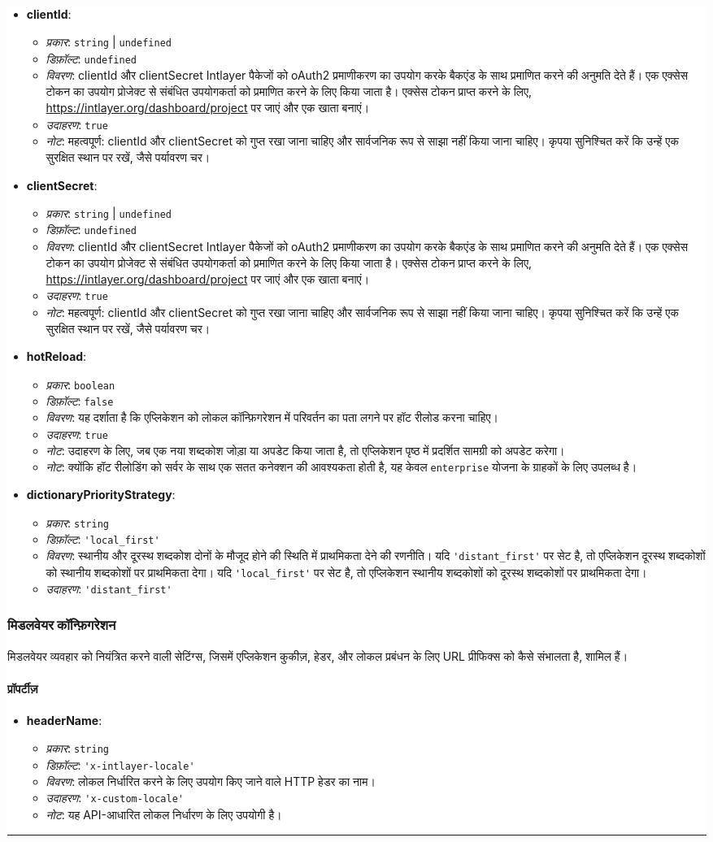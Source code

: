 - **clientId**:

  - _प्रकार_: `string` | `undefined`
  - _डिफ़ॉल्ट_: `undefined`
  - _विवरण_: clientId और clientSecret Intlayer पैकेजों को oAuth2 प्रमाणीकरण का उपयोग करके बैकएंड के साथ प्रमाणित करने की अनुमति देते हैं। एक एक्सेस टोकन का उपयोग प्रोजेक्ट से संबंधित उपयोगकर्ता को प्रमाणित करने के लिए किया जाता है। एक्सेस टोकन प्राप्त करने के लिए, https://intlayer.org/dashboard/project पर जाएं और एक खाता बनाएं।
  - _उदाहरण_: `true`
  - _नोट_: महत्वपूर्ण: clientId और clientSecret को गुप्त रखा जाना चाहिए और सार्वजनिक रूप से साझा नहीं किया जाना चाहिए। कृपया सुनिश्चित करें कि उन्हें एक सुरक्षित स्थान पर रखें, जैसे पर्यावरण चर।

- **clientSecret**:

  - _प्रकार_: `string` | `undefined`
  - _डिफ़ॉल्ट_: `undefined`
  - _विवरण_: clientId और clientSecret Intlayer पैकेजों को oAuth2 प्रमाणीकरण का उपयोग करके बैकएंड के साथ प्रमाणित करने की अनुमति देते हैं। एक एक्सेस टोकन का उपयोग प्रोजेक्ट से संबंधित उपयोगकर्ता को प्रमाणित करने के लिए किया जाता है। एक्सेस टोकन प्राप्त करने के लिए, https://intlayer.org/dashboard/project पर जाएं और एक खाता बनाएं।
  - _उदाहरण_: `true`
  - _नोट_: महत्वपूर्ण: clientId और clientSecret को गुप्त रखा जाना चाहिए और सार्वजनिक रूप से साझा नहीं किया जाना चाहिए। कृपया सुनिश्चित करें कि उन्हें एक सुरक्षित स्थान पर रखें, जैसे पर्यावरण चर।

- **hotReload**:

  - _प्रकार_: `boolean`
  - _डिफ़ॉल्ट_: `false`
  - _विवरण_: यह दर्शाता है कि एप्लिकेशन को लोकल कॉन्फ़िगरेशन में परिवर्तन का पता लगने पर हॉट रीलोड करना चाहिए।
  - _उदाहरण_: `true`
  - _नोट_: उदाहरण के लिए, जब एक नया शब्दकोश जोड़ा या अपडेट किया जाता है, तो एप्लिकेशन पृष्ठ में प्रदर्शित सामग्री को अपडेट करेगा।
  - _नोट_: क्योंकि हॉट रीलोडिंग को सर्वर के साथ एक सतत कनेक्शन की आवश्यकता होती है, यह केवल `enterprise` योजना के ग्राहकों के लिए उपलब्ध है।

- **dictionaryPriorityStrategy**:
  - _प्रकार_: `string`
  - _डिफ़ॉल्ट_: `'local_first'`
  - _विवरण_: स्थानीय और दूरस्थ शब्दकोश दोनों के मौजूद होने की स्थिति में प्राथमिकता देने की रणनीति। यदि `'distant_first'` पर सेट है, तो एप्लिकेशन दूरस्थ शब्दकोशों को स्थानीय शब्दकोशों पर प्राथमिकता देगा। यदि `'local_first'` पर सेट है, तो एप्लिकेशन स्थानीय शब्दकोशों को दूरस्थ शब्दकोशों पर प्राथमिकता देगा।
  - _उदाहरण_: `'distant_first'`

### मिडलवेयर कॉन्फ़िगरेशन

मिडलवेयर व्यवहार को नियंत्रित करने वाली सेटिंग्स, जिसमें एप्लिकेशन कुकीज़, हेडर, और लोकल प्रबंधन के लिए URL प्रीफिक्स को कैसे संभालता है, शामिल हैं।

#### प्रॉपर्टीज़

- **headerName**:

  - _प्रकार_: `string`
  - _डिफ़ॉल्ट_: `'x-intlayer-locale'`
  - _विवरण_: लोकल निर्धारित करने के लिए उपयोग किए जाने वाले HTTP हेडर का नाम।
  - _उदाहरण_: `'x-custom-locale'`
  - _नोट_: यह API-आधारित लोकल निर्धारण के लिए उपयोगी है।

---